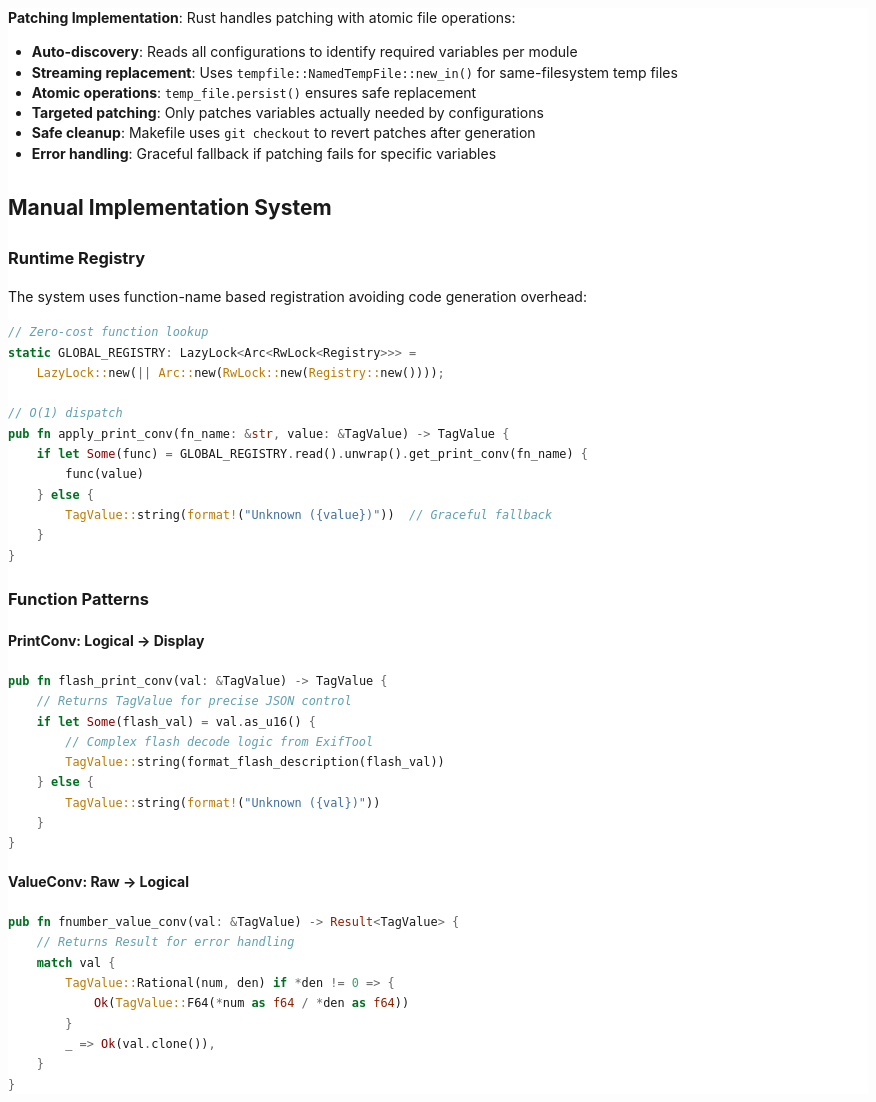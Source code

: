 **Patching Implementation**: Rust handles patching with atomic file operations:

- **Auto-discovery**: Reads all configurations to identify required variables per module
- **Streaming replacement**: Uses `tempfile::NamedTempFile::new_in()` for same-filesystem temp files
- **Atomic operations**: `temp_file.persist()` ensures safe replacement
- **Targeted patching**: Only patches variables actually needed by configurations
- **Safe cleanup**: Makefile uses `git checkout` to revert patches after generation
- **Error handling**: Graceful fallback if patching fails for specific variables

## Manual Implementation System

### Runtime Registry

The system uses function-name based registration avoiding code generation overhead:

```rust
// Zero-cost function lookup
static GLOBAL_REGISTRY: LazyLock<Arc<RwLock<Registry>>> =
    LazyLock::new(|| Arc::new(RwLock::new(Registry::new())));

// O(1) dispatch
pub fn apply_print_conv(fn_name: &str, value: &TagValue) -> TagValue {
    if let Some(func) = GLOBAL_REGISTRY.read().unwrap().get_print_conv(fn_name) {
        func(value)
    } else {
        TagValue::string(format!("Unknown ({value})"))  // Graceful fallback
    }
}
```

### Function Patterns

#### PrintConv: Logical → Display

```rust
pub fn flash_print_conv(val: &TagValue) -> TagValue {
    // Returns TagValue for precise JSON control
    if let Some(flash_val) = val.as_u16() {
        // Complex flash decode logic from ExifTool
        TagValue::string(format_flash_description(flash_val))
    } else {
        TagValue::string(format!("Unknown ({val})"))
    }
}
```

#### ValueConv: Raw → Logical

```rust
pub fn fnumber_value_conv(val: &TagValue) -> Result<TagValue> {
    // Returns Result for error handling
    match val {
        TagValue::Rational(num, den) if *den != 0 => {
            Ok(TagValue::F64(*num as f64 / *den as f64))
        }
        _ => Ok(val.clone()),
    }
}
```
